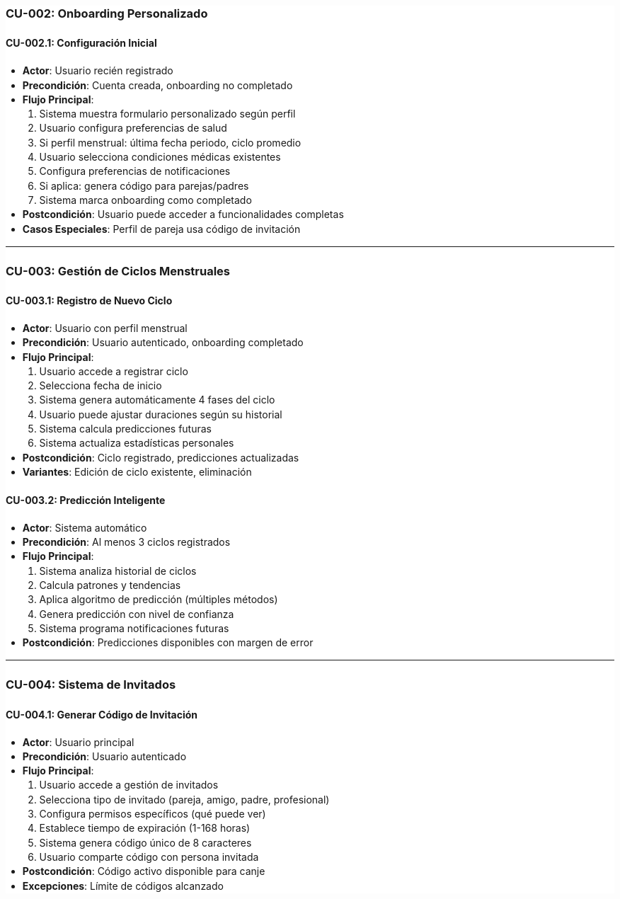 
### **CU-002: Onboarding Personalizado**

#### **CU-002.1: Configuración Inicial**
- **Actor**: Usuario recién registrado
- **Precondición**: Cuenta creada, onboarding no completado
- **Flujo Principal**:
  1. Sistema muestra formulario personalizado según perfil
  2. Usuario configura preferencias de salud
  3. Si perfil menstrual: última fecha periodo, ciclo promedio
  4. Usuario selecciona condiciones médicas existentes
  5. Configura preferencias de notificaciones
  6. Si aplica: genera código para parejas/padres
  7. Sistema marca onboarding como completado
- **Postcondición**: Usuario puede acceder a funcionalidades completas
- **Casos Especiales**: Perfil de pareja usa código de invitación

---

### **CU-003: Gestión de Ciclos Menstruales**

#### **CU-003.1: Registro de Nuevo Ciclo**
- **Actor**: Usuario con perfil menstrual
- **Precondición**: Usuario autenticado, onboarding completado
- **Flujo Principal**:
  1. Usuario accede a registrar ciclo
  2. Selecciona fecha de inicio
  3. Sistema genera automáticamente 4 fases del ciclo
  4. Usuario puede ajustar duraciones según su historial
  5. Sistema calcula predicciones futuras
  6. Sistema actualiza estadísticas personales
- **Postcondición**: Ciclo registrado, predicciones actualizadas
- **Variantes**: Edición de ciclo existente, eliminación

#### **CU-003.2: Predicción Inteligente**
- **Actor**: Sistema automático
- **Precondición**: Al menos 3 ciclos registrados
- **Flujo Principal**:
  1. Sistema analiza historial de ciclos
  2. Calcula patrones y tendencias
  3. Aplica algoritmo de predicción (múltiples métodos)
  4. Genera predicción con nivel de confianza
  5. Sistema programa notificaciones futuras
- **Postcondición**: Predicciones disponibles con margen de error

---

### **CU-004: Sistema de Invitados**

#### **CU-004.1: Generar Código de Invitación**
- **Actor**: Usuario principal
- **Precondición**: Usuario autenticado
- **Flujo Principal**:
  1. Usuario accede a gestión de invitados
  2. Selecciona tipo de invitado (pareja, amigo, padre, profesional)
  3. Configura permisos específicos (qué puede ver)
  4. Establece tiempo de expiración (1-168 horas)
  5. Sistema genera código único de 8 caracteres
  6. Usuario comparte código con persona invitada
- **Postcondición**: Código activo disponible para canje
- **Excepciones**: Límite de códigos alcanzado
